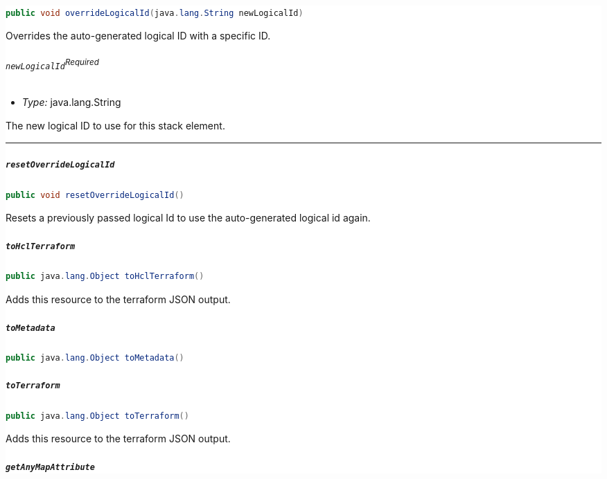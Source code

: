 ```java
public void overrideLogicalId(java.lang.String newLogicalId)
```

Overrides the auto-generated logical ID with a specific ID.

###### `newLogicalId`<sup>Required</sup> <a name="newLogicalId" id="@cdktf/provider-cloudflare.dataCloudflareZeroTrustAccessServiceToken.DataCloudflareZeroTrustAccessServiceToken.overrideLogicalId.parameter.newLogicalId"></a>

- *Type:* java.lang.String

The new logical ID to use for this stack element.

---

##### `resetOverrideLogicalId` <a name="resetOverrideLogicalId" id="@cdktf/provider-cloudflare.dataCloudflareZeroTrustAccessServiceToken.DataCloudflareZeroTrustAccessServiceToken.resetOverrideLogicalId"></a>

```java
public void resetOverrideLogicalId()
```

Resets a previously passed logical Id to use the auto-generated logical id again.

##### `toHclTerraform` <a name="toHclTerraform" id="@cdktf/provider-cloudflare.dataCloudflareZeroTrustAccessServiceToken.DataCloudflareZeroTrustAccessServiceToken.toHclTerraform"></a>

```java
public java.lang.Object toHclTerraform()
```

Adds this resource to the terraform JSON output.

##### `toMetadata` <a name="toMetadata" id="@cdktf/provider-cloudflare.dataCloudflareZeroTrustAccessServiceToken.DataCloudflareZeroTrustAccessServiceToken.toMetadata"></a>

```java
public java.lang.Object toMetadata()
```

##### `toTerraform` <a name="toTerraform" id="@cdktf/provider-cloudflare.dataCloudflareZeroTrustAccessServiceToken.DataCloudflareZeroTrustAccessServiceToken.toTerraform"></a>

```java
public java.lang.Object toTerraform()
```

Adds this resource to the terraform JSON output.

##### `getAnyMapAttribute` <a name="getAnyMapAttribute" id="@cdktf/provider-cloudflare.dataCloudflareZeroTrustAccessServiceToken.DataCloudflareZeroTrustAccessServiceToken.getAnyMapAttribute"></a>
